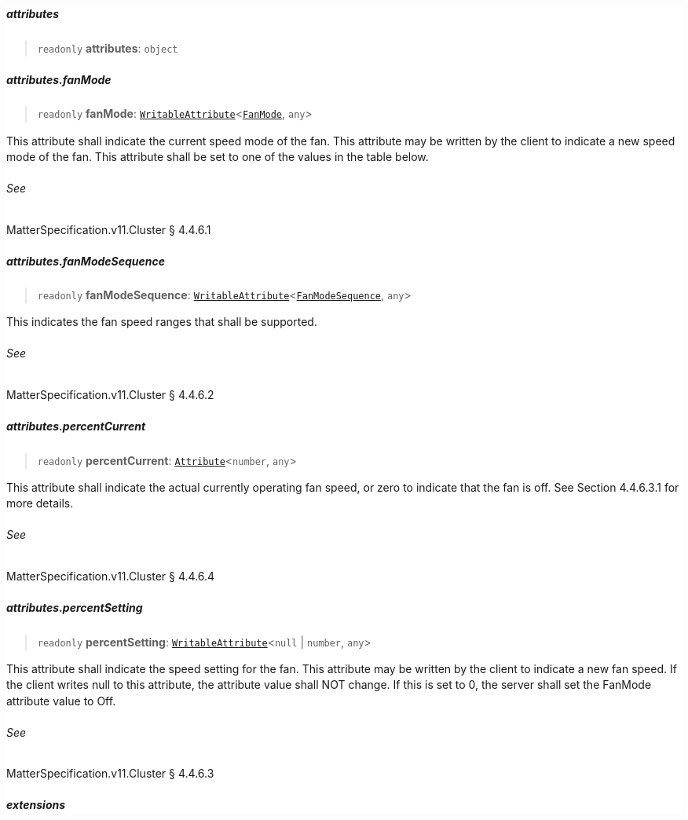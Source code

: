 ##### attributes

> `readonly` **attributes**: `object`

##### attributes.fanMode

> `readonly` **fanMode**: [`WritableAttribute`](../../interfaces/WritableAttribute.md)\<[`FanMode`](enumerations/FanMode.md), `any`\>

This attribute shall indicate the current speed mode of the fan. This attribute may be written by the
client to indicate a new speed mode of the fan. This attribute shall be set to one of the values in the
table below.

###### See

MatterSpecification.v11.Cluster § 4.4.6.1

##### attributes.fanModeSequence

> `readonly` **fanModeSequence**: [`WritableAttribute`](../../interfaces/WritableAttribute.md)\<[`FanModeSequence`](enumerations/FanModeSequence.md), `any`\>

This indicates the fan speed ranges that shall be supported.

###### See

MatterSpecification.v11.Cluster § 4.4.6.2

##### attributes.percentCurrent

> `readonly` **percentCurrent**: [`Attribute`](../../interfaces/Attribute.md)\<`number`, `any`\>

This attribute shall indicate the actual currently operating fan speed, or zero to indicate that the fan
is off. See Section 4.4.6.3.1 for more details.

###### See

MatterSpecification.v11.Cluster § 4.4.6.4

##### attributes.percentSetting

> `readonly` **percentSetting**: [`WritableAttribute`](../../interfaces/WritableAttribute.md)\<`null` \| `number`, `any`\>

This attribute shall indicate the speed setting for the fan. This attribute may be written by the client
to indicate a new fan speed. If the client writes null to this attribute, the attribute value shall NOT
change. If this is set to 0, the server shall set the FanMode attribute value to Off.

###### See

MatterSpecification.v11.Cluster § 4.4.6.3

##### extensions
